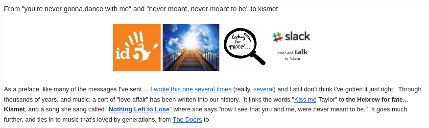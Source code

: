 <div dir="ltr"><h2 class="hP" id=":ecs" style="background-color: white; border: 0px; color: #222222; display: inline; font-family: arial, sans-serif; font-size: inherit; font-stretch: inherit; font-variant-numeric: inherit; font-weight: inherit; line-height: inherit; margin: 0px; outline: none; padding: 0px 10px 0px 0px;" tabindex="-1">From "you're never gonna dance with me" and "never meant, never meant to be" to kismet</h2><span class="J-J5-Ji" id=":ecv" style="background-color: white; color: #222222; display: inline-block; font-family: &quot;arial&quot; , sans-serif; font-size: 17.6px; position: relative;"></span><br /><div aria-label="Not important" class="pG" data-tooltip-align="b,l" data-tooltip-contained="true" data-tooltip-delay="1500" id=":eal" role="img" style="cursor: pointer; display: inline-block; font-size: 0px; height: 19px; margin-bottom: -4px; margin-right: 13px; padding: 0px 7px 0px 10px; width: 19px;"></div><div style="text-align: center;"><span style="background-color: white; color: #222222; font-family: &quot;arial&quot; , sans-serif; font-size: 12.8px;">&nbsp;<a href="http://chalk.reallyhim.com/" style="color: #1155cc; font-size: 13px; text-align: -webkit-center; text-decoration-line: none;"><img alt="ID5" src="../../i.imgur.com/9zAtHyy.jpg" height="97" style="border: 0px;" width="97" />&nbsp;</a><a href="http://gate.reallyhim.com/" style="color: #1155cc; font-size: 13px; text-align: -webkit-center; text-decoration-line: none;"><img alt="" src="../../i.imgur.com/XisWhzy.jpg" height="97" style="border: 0px;" width="116" /></a><span style="color: black; font-size: 13px; text-align: -webkit-center;">&nbsp;</span><a href="http://ender.reallyhim.com/" style="color: #1155cc; font-size: 13px; text-align: -webkit-center; text-decoration-line: none;"><img alt="" src="../../i.imgur.com/j0s0xhH.png" height="97" style="border: 0px;" width="96" /></a><a href="http://slack.reallyhim.com/" style="color: #1155cc; font-size: 13px; text-align: -webkit-center; text-decoration-line: none;"><img src="../../i.imgur.com/jne0eNw.png" height="97" style="border: 0px;" width="97" /></a><span style="color: black; font-size: 13px; text-align: -webkit-center;">&nbsp;</span></span></div><span style="background-color: white; color: #222222; font-family: &quot;arial&quot; , sans-serif; font-size: 12.8px;"><span style="color: black; font-size: 13px; text-align: -webkit-center;"><br /></span></span><span style="background-color: white; color: #222222; font-family: &quot;arial&quot; , sans-serif; font-size: 12.8px;">As a preface, like many of the messages I've sent.... I&nbsp;</span><a data-saferedirecturl="https://www.google.com/url?hl=en&amp;q=http://kismet.lamc.la&amp;source=gmail&amp;ust=1497371292657000&amp;usg=AFQjCNFcEUzTS5zfkVUF-7HZU2NBn9iQPQ" href="http://kismet.lamc.la/" style="background-color: white; color: #1155cc; font-family: arial, sans-serif; font-size: 12.8px;" target="_blank">wrote this one several times</a><span style="background-color: white; color: #222222; font-family: &quot;arial&quot; , sans-serif; font-size: 12.8px;">&nbsp;(really,&nbsp;</span><a data-saferedirecturl="https://www.google.com/url?hl=en&amp;q=http://m.lamc.la/awlist4296878/J8AWW/h/Taylor_Momsen_is_my_key_to.htm&amp;source=gmail&amp;ust=1497371292657000&amp;usg=AFQjCNGwXcm9I7bHZR0RhRe09w1wgi1hRA" href="http://m.lamc.la/awlist4296878/J8AWW/h/Taylor_Momsen_is_my_key_to.htm" style="background-color: white; color: #1155cc; font-family: arial, sans-serif; font-size: 12.8px;" target="_blank">several</a><span style="background-color: white; color: #222222; font-family: &quot;arial&quot; , sans-serif; font-size: 12.8px;">)&nbsp;and I still don't think I've gotten it just right.&nbsp; Through thousands of years, and music; a sort of "love affair" has been written into our history.&nbsp; It links the words "</span><a data-saferedirecturl="https://www.google.com/url?hl=en&amp;q=https://www.youtube.com/watch?v%3DhFlHsKExcYg&amp;source=gmail&amp;ust=1497371292657000&amp;usg=AFQjCNFY_uZLV4wrOvIPWlu4MumaVtOSvQ" href="https://www.youtube.com/watch?v=hFlHsKExcYg" style="background-color: white; color: #1155cc; font-family: arial, sans-serif; font-size: 12.8px;" target="_blank">Kiss me</a><span style="background-color: white; color: #222222; font-family: &quot;arial&quot; , sans-serif; font-size: 12.8px;">&nbsp;Taylor" to&nbsp;</span><b style="background-color: white; color: #222222; font-family: arial, sans-serif; font-size: 12.8px;">the Hebrew for fate... Kismet</b><span style="background-color: white; color: #222222; font-family: &quot;arial&quot; , sans-serif; font-size: 12.8px;">, and a song she sang called "</span><b style="background-color: white; color: #222222; font-family: arial, sans-serif; font-size: 12.8px;"><a data-saferedirecturl="https://www.google.com/url?hl=en&amp;q=https://www.youtube.com/watch?v%3D3Vzb4ExX7lY&amp;source=gmail&amp;ust=1497371292657000&amp;usg=AFQjCNEoqwnFKwW2P9hpz2UbGTFLVtdEyQ" href="https://www.youtube.com/watch?v=3Vzb4ExX7lY" style="color: #1155cc;" target="_blank">Nothing Left to Lose</a></b><span style="background-color: white; color: #222222; font-family: &quot;arial&quot; , sans-serif; font-size: 12.8px;">" where she says "now I see that you and me, were never meant to be." &nbsp;It goes much further, and ties in to music that's loved by generations, from&nbsp;</span><a data-saferedirecturl="https://www.google.com/url?hl=en&amp;q=http://ironclad.lamc.la&amp;source=gmail&amp;ust=1497371292657000&amp;usg=AFQjCNFeldiS7eJ3__7G52zVGrfuevQkLw" href="http://ironclad.lamc.la/" style="background-color: white; color: #1155cc; font-family: arial, sans-serif; font-size: 12.8px;" target="_blank">The Doors</a><span style="background-color: white; color: #222222; font-family: &quot;arial&quot; , sans-serif; font-size: 12.8px;">&nbsp;to